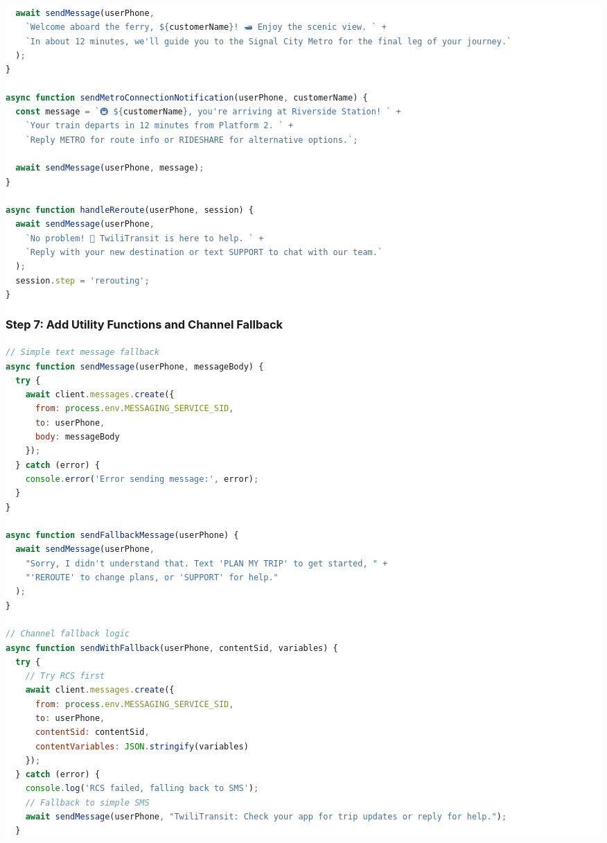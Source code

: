 ```javascript
  await sendMessage(userPhone, 
    `Welcome aboard the ferry, ${customerName}! 🛥️ Enjoy the scenic view. ` +
    `In about 12 minutes, we'll guide you to the Signal City Metro for the final leg of your journey.`
  );
}

async function sendMetroConnectionNotification(userPhone, customerName) {
  const message = `🚇 ${customerName}, you're arriving at Riverside Station! ` +
    `Your train departs in 12 minutes from Platform 2. ` +
    `Reply METRO for route info or RIDESHARE for alternative options.`;
  
  await sendMessage(userPhone, message);
}

async function handleReroute(userPhone, session) {
  await sendMessage(userPhone, 
    `No problem! 🔄 TwiliTransit is here to help. ` +
    `Reply with your new destination or text SUPPORT to chat with our team.`
  );
  session.step = 'rerouting';
}
```

### Step 7: Add Utility Functions and Channel Fallback

```javascript
// Simple text message fallback
async function sendMessage(userPhone, messageBody) {
  try {
    await client.messages.create({
      from: process.env.MESSAGING_SERVICE_SID,
      to: userPhone,
      body: messageBody
    });
  } catch (error) {
    console.error('Error sending message:', error);
  }
}

async function sendFallbackMessage(userPhone) {
  await sendMessage(userPhone, 
    "Sorry, I didn't understand that. Text 'PLAN MY TRIP' to get started, " +
    "'REROUTE' to change plans, or 'SUPPORT' for help."
  );
}

// Channel fallback logic
async function sendWithFallback(userPhone, contentSid, variables) {
  try {
    // Try RCS first
    await client.messages.create({
      from: process.env.MESSAGING_SERVICE_SID,
      to: userPhone,
      contentSid: contentSid,
      contentVariables: JSON.stringify(variables)
    });
  } catch (error) {
    console.log('RCS failed, falling back to SMS');
    // Fallback to simple SMS
    await sendMessage(userPhone, "TwiliTransit: Check your app for trip updates or reply for help.");
  }
```